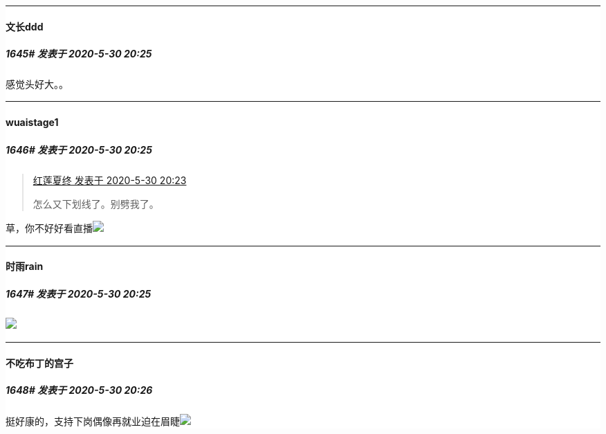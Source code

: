 





-----

####  文长ddd  
##### 1645#       发表于 2020-5-30 20:25




感觉头好大。。







-----

####  wuaistage1  
##### 1646#       发表于 2020-5-30 20:25



<blockquote><a href="httphttps://bbs.saraba1st.com/2b/forum.php?mod=redirect&amp;goto=findpost&amp;pid=47617431&amp;ptid=1938285" target="_blank">红莲夏终 发表于 2020-5-30 20:23</a>

怎么又下划线了。别劈我了。</blockquote>
草，你不好好看直播<img src="https://static.saraba1st.com/image/smiley/face2017/068.png" referrerpolicy="no-referrer">







-----

####  时雨rain  
##### 1647#       发表于 2020-5-30 20:25



<img src="https://static.saraba1st.com/image/smiley/face2017/009.gif" referrerpolicy="no-referrer">







-----

####  不吃布丁的宫子  
##### 1648#       发表于 2020-5-30 20:26




挺好康的，支持下岗偶像再就业迫在眉睫<img src="https://static.saraba1st.com/image/smiley/face2017/067.png" referrerpolicy="no-referrer">

